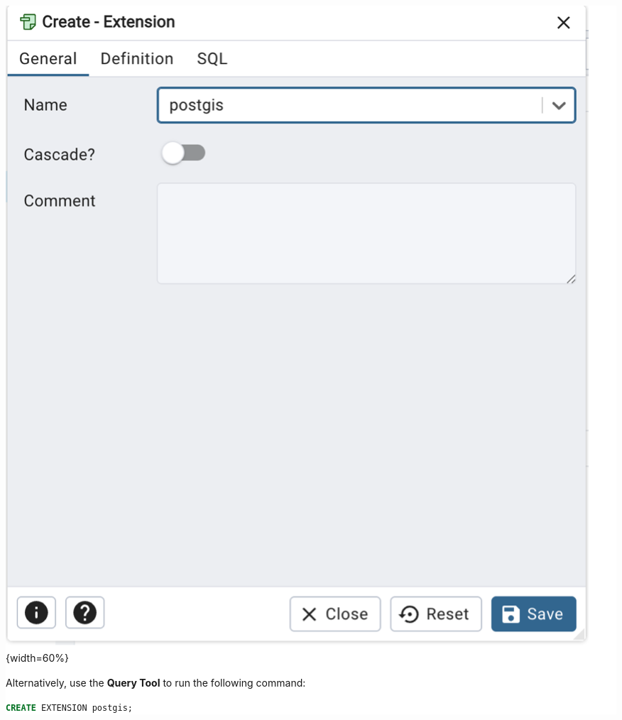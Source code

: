 ![Adding PostGIS extension using PgAdmin interface](img/extension.png){width=60%}

Alternatively, use the **Query Tool** to run the following command:

```sql
CREATE EXTENSION postgis;
```
